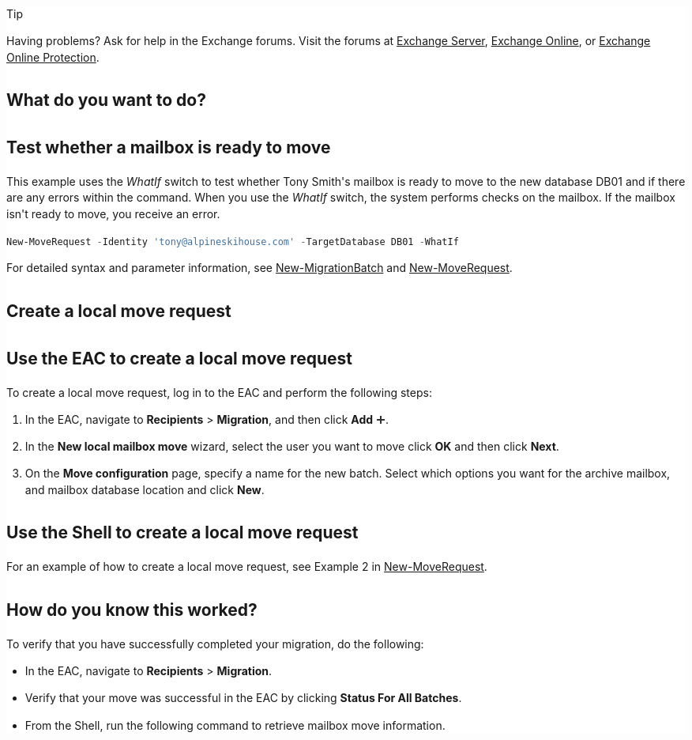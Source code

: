 
> [!TIP]
> Having problems? Ask for help in the Exchange forums. Visit the forums at <A href="https://go.microsoft.com/fwlink/p/?linkid=60612">Exchange Server</A>, <A href="https://go.microsoft.com/fwlink/p/?linkid=267542">Exchange Online</A>, or <A href="https://go.microsoft.com/fwlink/p/?linkid=285351">Exchange Online Protection</A>.



## What do you want to do?

## Test whether a mailbox is ready to move

This example uses the *WhatIf* switch to test whether Tony Smith's mailbox is ready to move to the new database DB01 and if there are any errors within the command. When you use the *WhatIf* switch, the system performs checks on the mailbox. If the mailbox isn't ready to move, you receive an error.

```powershell
New-MoveRequest -Identity 'tony@alpineskihouse.com' -TargetDatabase DB01 -WhatIf
```

For detailed syntax and parameter information, see [New-MigrationBatch](https://technet.microsoft.com/en-us/library/jj219166\(v=exchg.150\)) and [New-MoveRequest](https://technet.microsoft.com/en-us/library/dd351123\(v=exchg.150\)).

## Create a local move request

## Use the EAC to create a local move request

To create a local move request, log in to the EAC and perform the following steps:

1.  In the EAC, navigate to **Recipients** \> **Migration**, and then click **Add** ![Add Icon](images/JJ218640.c1e75329-d6d7-4073-a27d-498590bbb558(EXCHG.150).gif "Add Icon").

2.  In the **New local mailbox move** wizard, select the user you want to move click **OK** and then click **Next**.

3.  On the **Move configuration** page, specify a name for the new batch. Select which options you want for the archive mailbox, and mailbox database location and click **New**.

## Use the Shell to create a local move request

For an example of how to create a local move request, see Example 2 in [New-MoveRequest](https://technet.microsoft.com/en-us/library/dd351123\(v=exchg.150\)).

## How do you know this worked?

To verify that you have successfully completed your migration, do the following:

  - In the EAC, navigate to **Recipients** \> **Migration**.

  - Verify that your move was successful in the EAC by clicking **Status For All Batches**.

  - From the Shell, run the following command to retrieve mailbox move information.
    